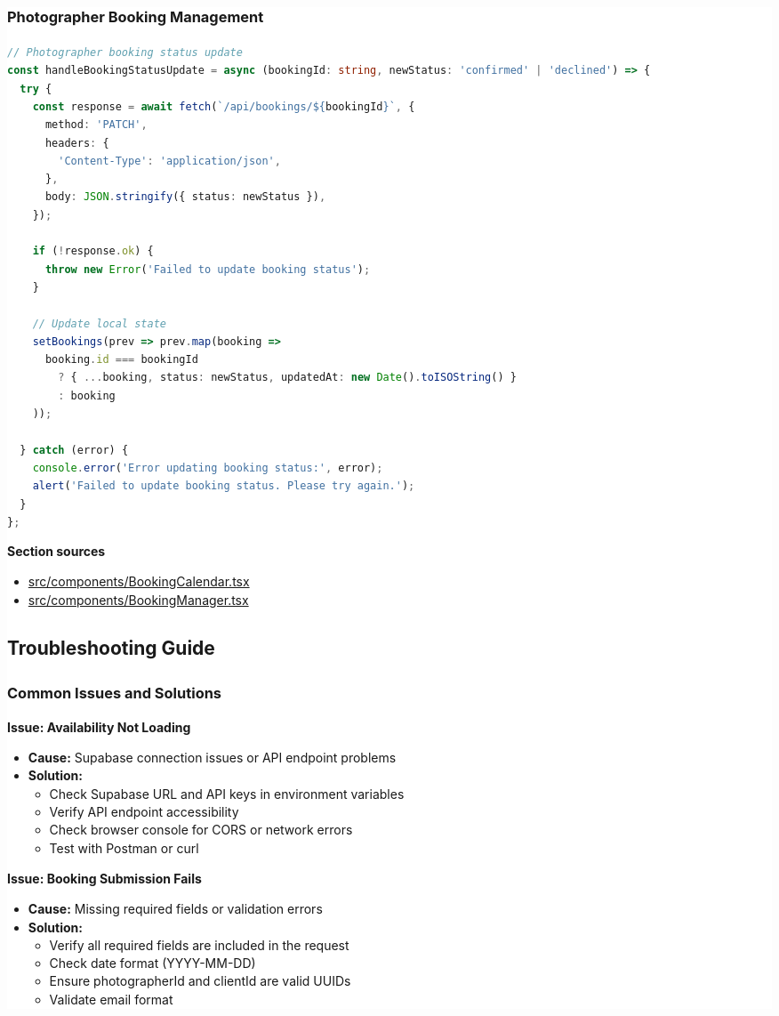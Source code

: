 ### Photographer Booking Management

```typescript
// Photographer booking status update
const handleBookingStatusUpdate = async (bookingId: string, newStatus: 'confirmed' | 'declined') => {
  try {
    const response = await fetch(`/api/bookings/${bookingId}`, {
      method: 'PATCH',
      headers: {
        'Content-Type': 'application/json',
      },
      body: JSON.stringify({ status: newStatus }),
    });

    if (!response.ok) {
      throw new Error('Failed to update booking status');
    }

    // Update local state
    setBookings(prev => prev.map(booking => 
      booking.id === bookingId 
        ? { ...booking, status: newStatus, updatedAt: new Date().toISOString() }
        : booking
    ));

  } catch (error) {
    console.error('Error updating booking status:', error);
    alert('Failed to update booking status. Please try again.');
  }
};
```

**Section sources**
- [src/components/BookingCalendar.tsx](file://src/components/BookingCalendar.tsx#L150-L200)
- [src/components/BookingManager.tsx](file://src/components/BookingManager.tsx#L100-L150)

## Troubleshooting Guide

### Common Issues and Solutions

**Issue: Availability Not Loading**
- **Cause:** Supabase connection issues or API endpoint problems
- **Solution:** 
  - Check Supabase URL and API keys in environment variables
  - Verify API endpoint accessibility
  - Check browser console for CORS or network errors
  - Test with Postman or curl

**Issue: Booking Submission Fails**
- **Cause:** Missing required fields or validation errors
- **Solution:**
  - Verify all required fields are included in the request
  - Check date format (YYYY-MM-DD)
  - Ensure photographerId and clientId are valid UUIDs
  - Validate email format
